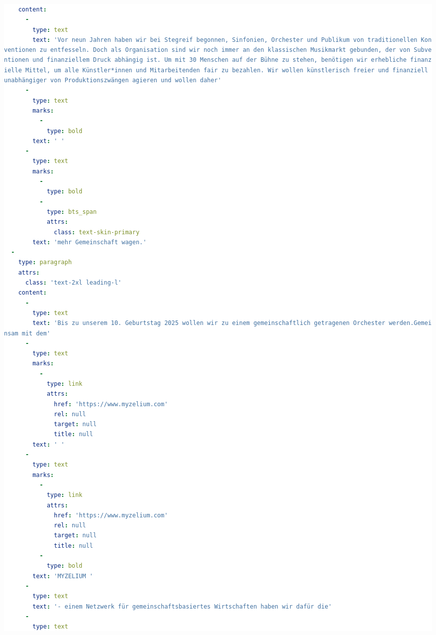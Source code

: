 ```yaml
    content:
      -
        type: text
        text: 'Vor neun Jahren haben wir bei Stegreif begonnen, Sinfonien, Orchester und Publikum von traditionellen Konventionen zu entfesseln. Doch als Organisation sind wir noch immer an den klassischen Musikmarkt gebunden, der von Subventionen und finanziellem Druck abhängig ist. Um mit 30 Menschen auf der Bühne zu stehen, benötigen wir erhebliche finanzielle Mittel, um alle Künstler*innen und Mitarbeitenden fair zu bezahlen. Wir wollen künstlerisch freier und finanziell unabhängiger von Produktionszwängen agieren und wollen daher'
      -
        type: text
        marks:
          -
            type: bold
        text: ' '
      -
        type: text
        marks:
          -
            type: bold
          -
            type: bts_span
            attrs:
              class: text-skin-primary
        text: 'mehr Gemeinschaft wagen.'
  -
    type: paragraph
    attrs:
      class: 'text-2xl leading-l'
    content:
      -
        type: text
        text: 'Bis zu unserem 10. Geburtstag 2025 wollen wir zu einem gemeinschaftlich getragenen Orchester werden.Gemeinsam mit dem'
      -
        type: text
        marks:
          -
            type: link
            attrs:
              href: 'https://www.myzelium.com'
              rel: null
              target: null
              title: null
        text: ' '
      -
        type: text
        marks:
          -
            type: link
            attrs:
              href: 'https://www.myzelium.com'
              rel: null
              target: null
              title: null
          -
            type: bold
        text: 'MYZELIUM '
      -
        type: text
        text: '- einem Netzwerk für gemeinschaftsbasiertes Wirtschaften haben wir dafür die'
      -
        type: text
```
